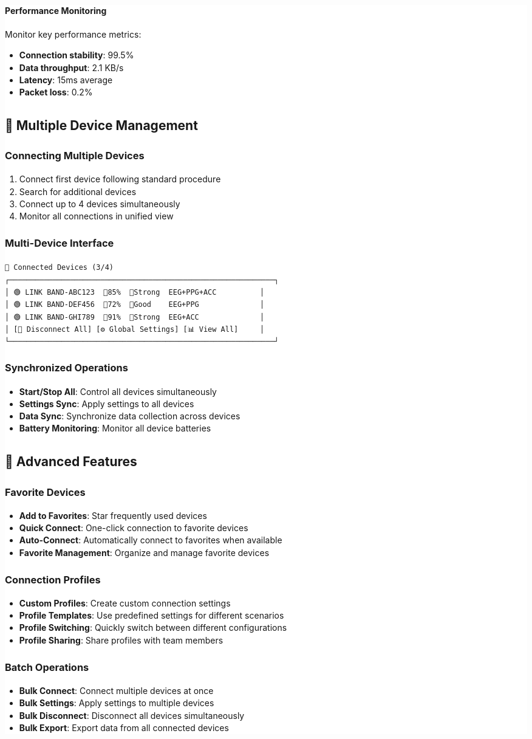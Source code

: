 #### Performance Monitoring
Monitor key performance metrics:
- **Connection stability**: 99.5%
- **Data throughput**: 2.1 KB/s
- **Latency**: 15ms average
- **Packet loss**: 0.2%

## 📱 Multiple Device Management

### Connecting Multiple Devices
1. Connect first device following standard procedure
2. Search for additional devices
3. Connect up to 4 devices simultaneously
4. Monitor all connections in unified view

### Multi-Device Interface
```
🔗 Connected Devices (3/4)
┌─────────────────────────────────────────────────────────────┐
│ 🟢 LINK BAND-ABC123  🔋85%  📶Strong  EEG+PPG+ACC          │
│ 🟢 LINK BAND-DEF456  🔋72%  📶Good    EEG+PPG              │
│ 🟢 LINK BAND-GHI789  🔋91%  📶Strong  EEG+ACC              │
│ [🔌 Disconnect All] [⚙️ Global Settings] [📊 View All]     │
└─────────────────────────────────────────────────────────────┘
```

### Synchronized Operations
- **Start/Stop All**: Control all devices simultaneously
- **Settings Sync**: Apply settings to all devices
- **Data Sync**: Synchronize data collection across devices
- **Battery Monitoring**: Monitor all device batteries

## 🔧 Advanced Features

### Favorite Devices
- **Add to Favorites**: Star frequently used devices
- **Quick Connect**: One-click connection to favorite devices
- **Auto-Connect**: Automatically connect to favorites when available
- **Favorite Management**: Organize and manage favorite devices

### Connection Profiles
- **Custom Profiles**: Create custom connection settings
- **Profile Templates**: Use predefined settings for different scenarios
- **Profile Switching**: Quickly switch between different configurations
- **Profile Sharing**: Share profiles with team members

### Batch Operations
- **Bulk Connect**: Connect multiple devices at once
- **Bulk Settings**: Apply settings to multiple devices
- **Bulk Disconnect**: Disconnect all devices simultaneously
- **Bulk Export**: Export data from all connected devices
